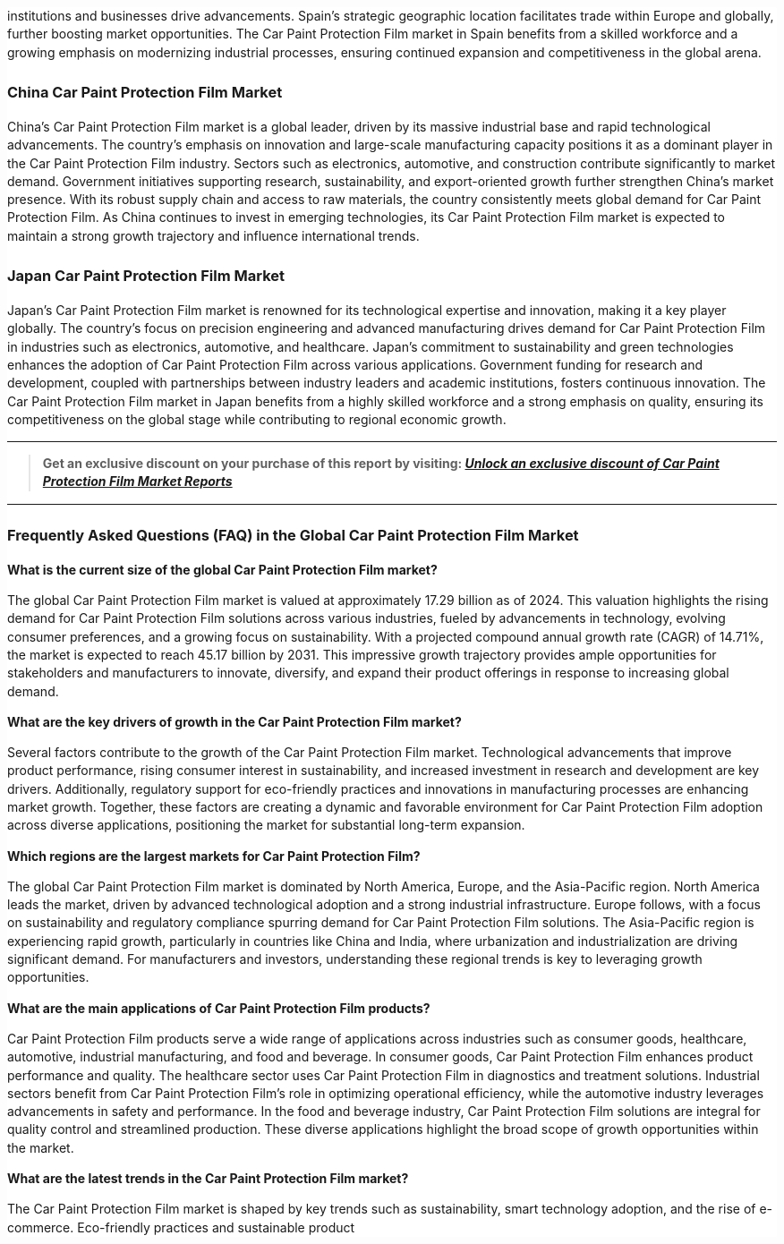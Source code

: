 institutions and businesses drive advancements. Spain&rsquo;s strategic geographic location facilitates trade within Europe and globally, further boosting market opportunities. The Car Paint Protection Film market in Spain benefits from a skilled workforce and a growing emphasis on modernizing industrial processes, ensuring continued expansion and competitiveness in the global arena.</p><h3>China Car Paint Protection Film Market</h3><p>China&rsquo;s Car Paint Protection Film market is a global leader, driven by its massive industrial base and rapid technological advancements. The country&rsquo;s emphasis on innovation and large-scale manufacturing capacity positions it as a dominant player in the Car Paint Protection Film industry. Sectors such as electronics, automotive, and construction contribute significantly to market demand. Government initiatives supporting research, sustainability, and export-oriented growth further strengthen China&rsquo;s market presence. With its robust supply chain and access to raw materials, the country consistently meets global demand for Car Paint Protection Film. As China continues to invest in emerging technologies, its Car Paint Protection Film market is expected to maintain a strong growth trajectory and influence international trends.</p><h3>Japan Car Paint Protection Film Market</h3><p>Japan&rsquo;s Car Paint Protection Film market is renowned for its technological expertise and innovation, making it a key player globally. The country&rsquo;s focus on precision engineering and advanced manufacturing drives demand for Car Paint Protection Film in industries such as electronics, automotive, and healthcare. Japan&rsquo;s commitment to sustainability and green technologies enhances the adoption of Car Paint Protection Film across various applications. Government funding for research and development, coupled with partnerships between industry leaders and academic institutions, fosters continuous innovation. The Car Paint Protection Film market in Japan benefits from a highly skilled workforce and a strong emphasis on quality, ensuring its competitiveness on the global stage while contributing to regional economic growth.</p><hr /><blockquote><p><strong>Get an exclusive discount on your purchase of this report by visiting: <em><a href="://marketresearchpulse.com/ask-for-discount/67270?utm_source=Github&amp;utm_medium=022">Unlock an exclusive discount of Car Paint Protection Film Market Reports</a></em>&nbsp;</strong></p></blockquote><hr /><h3>Frequently Asked Questions (FAQ) in the Global Car Paint Protection Film Market</h3><p><strong>What is the current size of the global Car Paint Protection Film market?</strong></p><p>The global Car Paint Protection Film market is valued at approximately 17.29 billion as of 2024. This valuation highlights the rising demand for Car Paint Protection Film solutions across various industries, fueled by advancements in technology, evolving consumer preferences, and a growing focus on sustainability. With a projected compound annual growth rate (CAGR) of 14.71%, the market is expected to reach 45.17 billion by 2031. This impressive growth trajectory provides ample opportunities for stakeholders and manufacturers to innovate, diversify, and expand their product offerings in response to increasing global demand.</p><p><strong>What are the key drivers of growth in the Car Paint Protection Film market?</strong></p><p>Several factors contribute to the growth of the Car Paint Protection Film market. Technological advancements that improve product performance, rising consumer interest in sustainability, and increased investment in research and development are key drivers. Additionally, regulatory support for eco-friendly practices and innovations in manufacturing processes are enhancing market growth. Together, these factors are creating a dynamic and favorable environment for Car Paint Protection Film adoption across diverse applications, positioning the market for substantial long-term expansion.</p><p><strong>Which regions are the largest markets for Car Paint Protection Film?</strong></p><p>The global Car Paint Protection Film market is dominated by North America, Europe, and the Asia-Pacific region. North America leads the market, driven by advanced technological adoption and a strong industrial infrastructure. Europe follows, with a focus on sustainability and regulatory compliance spurring demand for Car Paint Protection Film solutions. The Asia-Pacific region is experiencing rapid growth, particularly in countries like China and India, where urbanization and industrialization are driving significant demand. For manufacturers and investors, understanding these regional trends is key to leveraging growth opportunities.</p><p><strong>What are the main applications of Car Paint Protection Film products?</strong></p><p>Car Paint Protection Film products serve a wide range of applications across industries such as consumer goods, healthcare, automotive, industrial manufacturing, and food and beverage. In consumer goods, Car Paint Protection Film enhances product performance and quality. The healthcare sector uses Car Paint Protection Film in diagnostics and treatment solutions. Industrial sectors benefit from Car Paint Protection Film&rsquo;s role in optimizing operational efficiency, while the automotive industry leverages advancements in safety and performance. In the food and beverage industry, Car Paint Protection Film solutions are integral for quality control and streamlined production. These diverse applications highlight the broad scope of growth opportunities within the market.</p><p><strong>What are the latest trends in the Car Paint Protection Film market?</strong></p><p>The Car Paint Protection Film market is shaped by key trends such as sustainability, smart technology adoption, and the rise of e-commerce. Eco-friendly practices and sustainable product